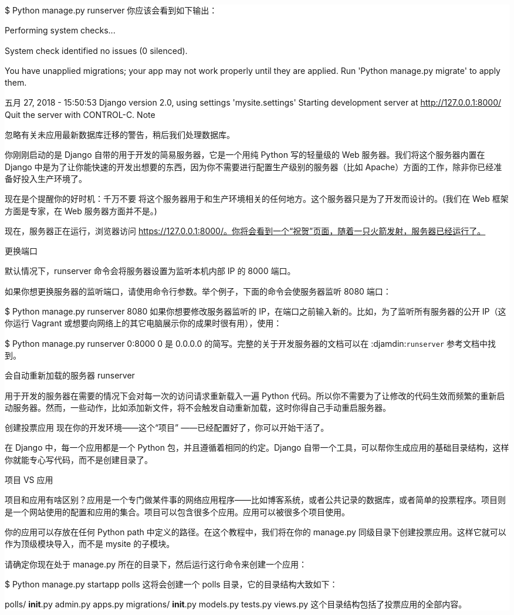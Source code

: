 $ Python manage.py runserver
你应该会看到如下输出：

Performing system checks...

System check identified no issues (0 silenced).

You have unapplied migrations; your app may not work properly until they are applied.
Run 'Python manage.py migrate' to apply them.

五月 27, 2018 - 15:50:53
Django version 2.0, using settings 'mysite.settings'
Starting development server at http://127.0.0.1:8000/
Quit the server with CONTROL-C.
Note

忽略有关未应用最新数据库迁移的警告，稍后我们处理数据库。

你刚刚启动的是 Django 自带的用于开发的简易服务器，它是一个用纯 Python 写的轻量级的 Web 服务器。我们将这个服务器内置在 Django 中是为了让你能快速的开发出想要的东西，因为你不需要进行配置生产级别的服务器（比如 Apache）方面的工作，除非你已经准备好投入生产环境了。

现在是个提醒你的好时机：千万不要 将这个服务器用于和生产环境相关的任何地方。这个服务器只是为了开发而设计的。(我们在 Web 框架方面是专家，在 Web 服务器方面并不是。)

现在，服务器正在运行，浏览器访问 https://127.0.0.1:8000/。你将会看到一个“祝贺”页面，随着一只火箭发射，服务器已经运行了。

更换端口

默认情况下，runserver 命令会将服务器设置为监听本机内部 IP 的 8000 端口。

如果你想更换服务器的监听端口，请使用命令行参数。举个例子，下面的命令会使服务器监听 8080 端口：

$ Python manage.py runserver 8080
如果你想要修改服务器监听的 IP，在端口之前输入新的。比如，为了监听所有服务器的公开 IP（这你运行 Vagrant 或想要向网络上的其它电脑展示你的成果时很有用），使用：

$ Python manage.py runserver 0:8000
0 是 0.0.0.0 的简写。完整的关于开发服务器的文档可以在 :djamdin:`runserver` 参考文档中找到。

会自动重新加载的服务器 runserver

用于开发的服务器在需要的情况下会对每一次的访问请求重新载入一遍 Python 代码。所以你不需要为了让修改的代码生效而频繁的重新启动服务器。然而，一些动作，比如添加新文件，将不会触发自动重新加载，这时你得自己手动重启服务器。

创建投票应用
现在你的开发环境——这个“项目” ——已经配置好了，你可以开始干活了。

在 Django 中，每一个应用都是一个 Python 包，并且遵循着相同的约定。Django 自带一个工具，可以帮你生成应用的基础目录结构，这样你就能专心写代码，而不是创建目录了。

项目 VS 应用

项目和应用有啥区别？应用是一个专门做某件事的网络应用程序——比如博客系统，或者公共记录的数据库，或者简单的投票程序。项目则是一个网站使用的配置和应用的集合。项目可以包含很多个应用。应用可以被很多个项目使用。

你的应用可以存放在任何 Python path 中定义的路径。在这个教程中，我们将在你的 manage.py 同级目录下创建投票应用。这样它就可以作为顶级模块导入，而不是 mysite 的子模块。

请确定你现在处于 manage.py 所在的目录下，然后运行这行命令来创建一个应用：

$ Python manage.py startapp polls
这将会创建一个 polls 目录，它的目录结构大致如下：

polls/
__init__.py
admin.py
apps.py
migrations/
__init__.py
models.py
tests.py
views.py
这个目录结构包括了投票应用的全部内容。
